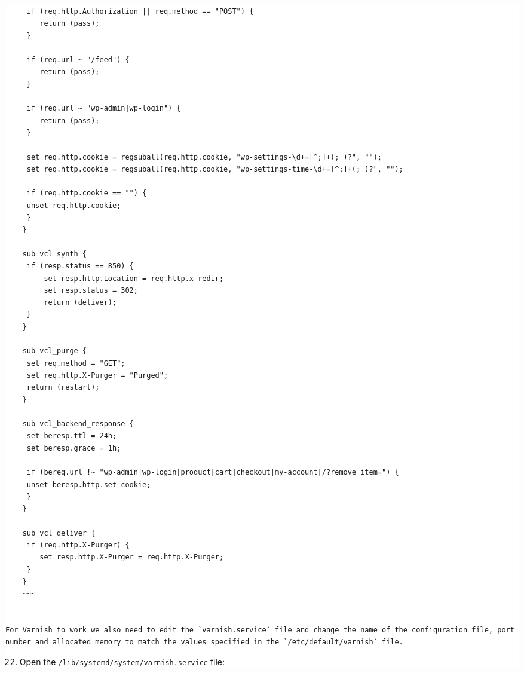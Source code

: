 		 if (req.http.Authorization || req.method == "POST") {
			return (pass);
		 }
		
		 if (req.url ~ "/feed") {
			return (pass);
		 }
		
		 if (req.url ~ "wp-admin|wp-login") {
			return (pass);
		 }
		
		 set req.http.cookie = regsuball(req.http.cookie, "wp-settings-\d+=[^;]+(; )?", "");
		 set req.http.cookie = regsuball(req.http.cookie, "wp-settings-time-\d+=[^;]+(; )?", "");
		
		 if (req.http.cookie == "") {
		 unset req.http.cookie;
		 }
		}
		
		sub vcl_synth {
		 if (resp.status == 850) {  
			 set resp.http.Location = req.http.x-redir;       
			 set resp.status = 302;
			 return (deliver);
		 }
		}
		
		sub vcl_purge {
		 set req.method = "GET";
		 set req.http.X-Purger = "Purged";
		 return (restart);
		}
		
		sub vcl_backend_response {
		 set beresp.ttl = 24h;
		 set beresp.grace = 1h;
		
		 if (bereq.url !~ "wp-admin|wp-login|product|cart|checkout|my-account|/?remove_item=") {
		 unset beresp.http.set-cookie;    
		 }
		}
		
		sub vcl_deliver {
		 if (req.http.X-Purger) {
			set resp.http.X-Purger = req.http.X-Purger;
		 }
		}
		~~~


	For Varnish to work we also need to edit the `varnish.service` file and change the name of the configuration file, port number and allocated memory to match the values specified in the `/etc/default/varnish` file.

22.  Open the `/lib/systemd/system/varnish.service` file: 
